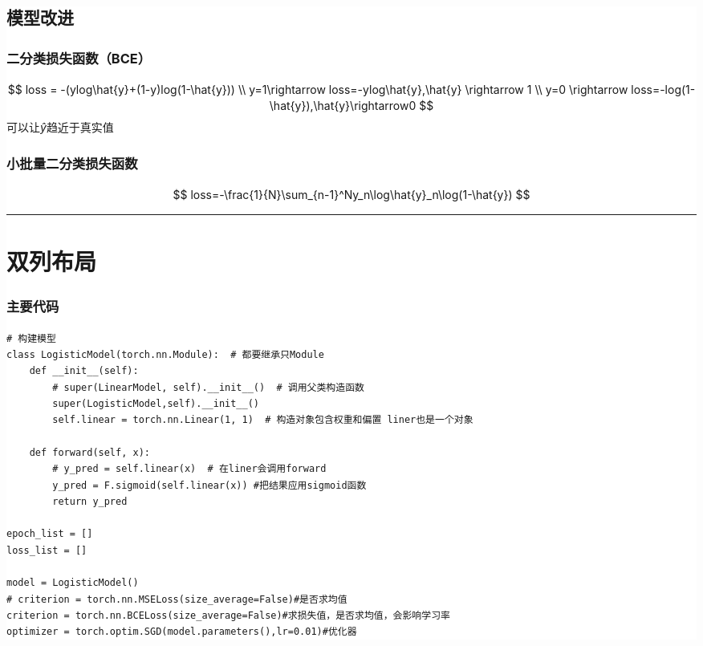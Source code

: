 
## 模型改进

### 二分类损失函数（BCE）

$$
loss = -(ylog\hat{y}+(1-y)log(1-\hat{y})) \\
y=1\rightarrow loss=-ylog\hat{y},\hat{y} \rightarrow 1 \\
y=0 \rightarrow loss=-log(1-\hat{y}),\hat{y}\rightarrow0
$$
可以让$\hat{y}$趋近于真实值

### 小批量二分类损失函数
$$
loss=-\frac{1}{N}\sum_{n-1}^Ny_n\log\hat{y}_n\log(1-\hat{y})
$$

---

# 双列布局

<div grid="~ cols-2 gap-4">
<div>

### 主要代码


```python{all|10,18|all}
# 构建模型
class LogisticModel(torch.nn.Module):  # 都要继承只Module
    def __init__(self):
        # super(LinearModel, self).__init__()  # 调用父类构造函数
        super(LogisticModel,self).__init__()
        self.linear = torch.nn.Linear(1, 1)  # 构造对象包含权重和偏置 liner也是一个对象

    def forward(self, x):
        # y_pred = self.linear(x)  # 在liner会调用forward
        y_pred = F.sigmoid(self.linear(x)) #把结果应用sigmoid函数
        return y_pred

epoch_list = []
loss_list = []

model = LogisticModel()
# criterion = torch.nn.MSELoss(size_average=False)#是否求均值
criterion = torch.nn.BCELoss(size_average=False)#求损失值，是否求均值，会影响学习率
optimizer = torch.optim.SGD(model.parameters(),lr=0.01)#优化器
```

</div>
<div>
